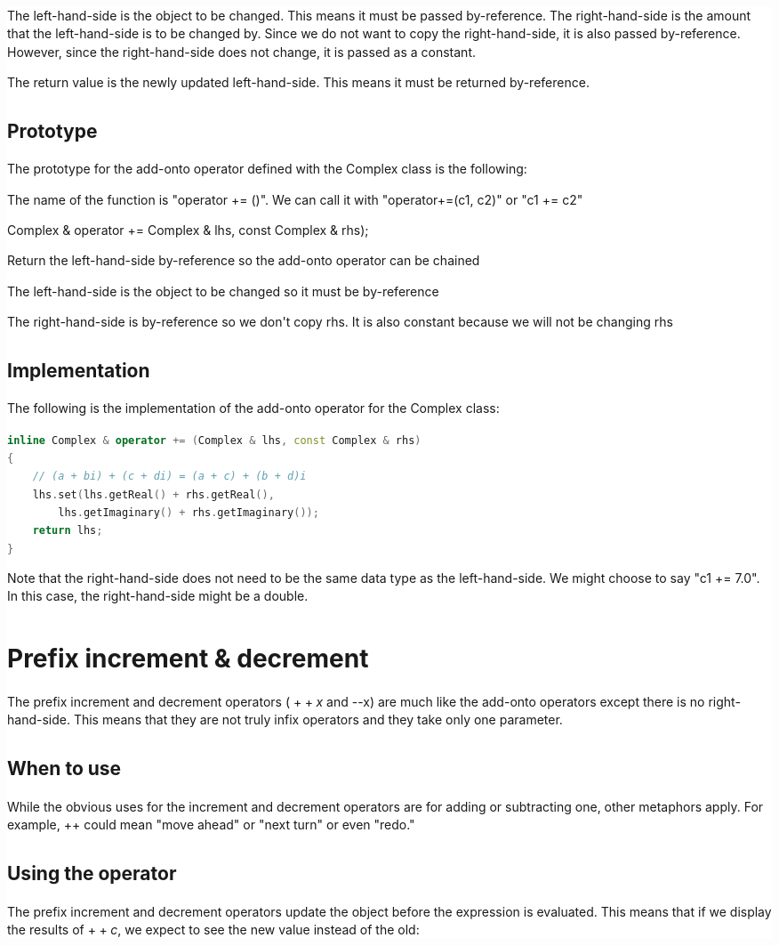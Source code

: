 The left-hand-side is the object to be changed. This means it must be passed by-reference.
The right-hand-side is the amount that the left-hand-side is to be changed by. Since we do not want to copy the right-hand-side, it is also passed by-reference. However, since the right-hand-side does not change, it is passed as a constant.

The return value is the newly updated left-hand-side. This means it must be returned by-reference.

## Prototype

The prototype for the add-onto operator defined with the Complex class is the following:

The name of the function is "operator += ()". We can call it with "operator+=(c1, c2)" or "c1 += c2"

Complex & operator += Complex & lhs, const Complex & rhs);

Return the left-hand-side by-reference so the add-onto operator can be chained

The left-hand-side is the object to be changed so it must be by-reference

The right-hand-side is by-reference so we don't copy rhs. It is also constant because we will not be changing rhs

## Implementation

The following is the implementation of the add-onto operator for the Complex class:

```cpp
inline Complex & operator += (Complex & lhs, const Complex & rhs)
{
    // (a + bi) + (c + di) = (a + c) + (b + d)i
    lhs.set(lhs.getReal() + rhs.getReal(),
        lhs.getImaginary() + rhs.getImaginary());
    return lhs;
}
```

Note that the right-hand-side does not need to be the same data type as the left-hand-side. We might choose to say "c1 += 7.0". In this case, the right-hand-side might be a double.

# Prefix increment & decrement 

The prefix increment and decrement operators ( $++x$ and --x) are much like the add-onto operators except there is no right-hand-side. This means that they are not truly infix operators and they take only one parameter.

## When to use

While the obvious uses for the increment and decrement operators are for adding or subtracting one, other metaphors apply. For example, ++ could mean "move ahead" or "next turn" or even "redo."

## Using the operator

The prefix increment and decrement operators update the object before the expression is evaluated. This means that if we display the results of $++c$, we expect to see the new value instead of the old:
